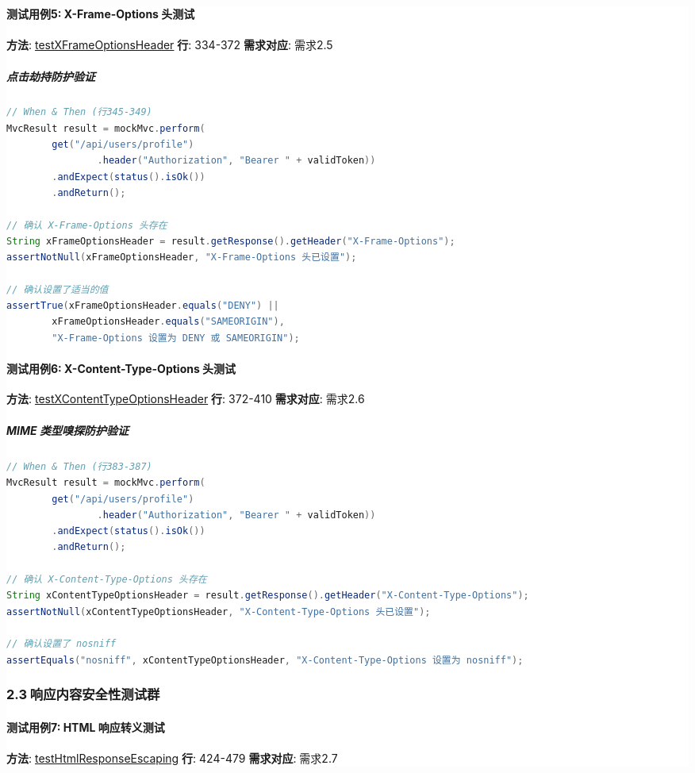 #### 测试用例5: X-Frame-Options 头测试
**方法**: [testXFrameOptionsHeader](file:///f:/Company_system_project/company_backend/src/test/java/com/example/companybackend/security/test/xss/XssProtectionTest.java#L340-L372)
**行**: 334-372
**需求对应**: 需求2.5

##### 点击劫持防护验证
```java
// When & Then (行345-349)
MvcResult result = mockMvc.perform(
        get("/api/users/profile")
                .header("Authorization", "Bearer " + validToken))
        .andExpect(status().isOk())
        .andReturn();

// 确认 X-Frame-Options 头存在
String xFrameOptionsHeader = result.getResponse().getHeader("X-Frame-Options");
assertNotNull(xFrameOptionsHeader, "X-Frame-Options 头已设置");

// 确认设置了适当的值
assertTrue(xFrameOptionsHeader.equals("DENY") ||
        xFrameOptionsHeader.equals("SAMEORIGIN"),
        "X-Frame-Options 设置为 DENY 或 SAMEORIGIN");
```

#### 测试用例6: X-Content-Type-Options 头测试
**方法**: [testXContentTypeOptionsHeader](file:///f:/Company_system_project/company_backend/src/test/java/com/example/companybackend/security/test/xss/XssProtectionTest.java#L378-L410)
**行**: 372-410
**需求对应**: 需求2.6

##### MIME 类型嗅探防护验证
```java
// When & Then (行383-387)
MvcResult result = mockMvc.perform(
        get("/api/users/profile")
                .header("Authorization", "Bearer " + validToken))
        .andExpect(status().isOk())
        .andReturn();

// 确认 X-Content-Type-Options 头存在
String xContentTypeOptionsHeader = result.getResponse().getHeader("X-Content-Type-Options");
assertNotNull(xContentTypeOptionsHeader, "X-Content-Type-Options 头已设置");

// 确认设置了 nosniff
assertEquals("nosniff", xContentTypeOptionsHeader, "X-Content-Type-Options 设置为 nosniff");
```

### 2.3 响应内容安全性测试群

#### 测试用例7: HTML 响应转义测试
**方法**: [testHtmlResponseEscaping](file:///f:/Company_system_project/company_backend/src/test/java/com/example/companybackend/security/test/xss/XssProtectionTest.java#L430-L479)
**行**: 424-479
**需求对应**: 需求2.7
